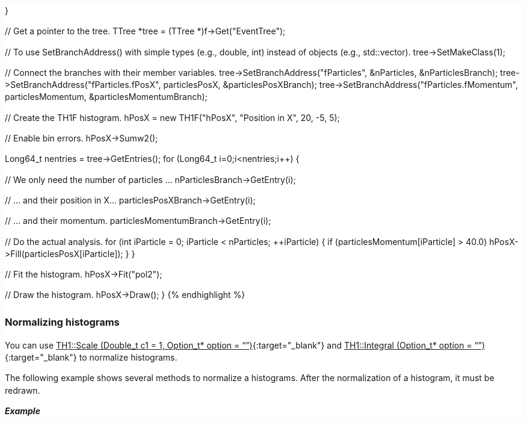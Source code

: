    }

// Get a pointer to the tree.
   TTree *tree = (TTree *)f->Get("EventTree");

// To use SetBranchAddress() with simple types (e.g., double, int) instead of objects (e.g., std::vector<Particle>).
   tree->SetMakeClass(1);

// Connect the branches with their member variables.
   tree->SetBranchAddress("fParticles", &nParticles, &nParticlesBranch);
   tree->SetBranchAddress("fParticles.fPosX", particlesPosX, &particlesPosXBranch);
   tree->SetBranchAddress("fParticles.fMomentum", particlesMomentum, &particlesMomentumBranch);

// Create the TH1F histogram.
   hPosX = new TH1F("hPosX", "Position in X", 20, -5, 5);

// Enable bin errors.
   hPosX->Sumw2();

   Long64_t nentries = tree->GetEntries();
   for (Long64_t i=0;i<nentries;i++) {

// We only need the number of particles ...
      nParticlesBranch->GetEntry(i);

// ... and their position in X...
      particlesPosXBranch->GetEntry(i);

// ... and their momentum.
      particlesMomentumBranch->GetEntry(i);

// Do the actual analysis.
      for (int iParticle = 0; iParticle < nParticles; ++iParticle) {
         if (particlesMomentum[iParticle] > 40.0)
            hPosX->Fill(particlesPosX[iParticle]);
      }
   }

// Fit the histogram.
   hPosX->Fit("pol2");

// Draw the histogram.
   hPosX->Draw();
}
{% endhighlight %}

### Normalizing histograms

You can use [TH1::Scale (Double_t c1 = 1, Option_t* option = “”)](https://root.cern/doc/master/classTH1.html#add929909dcb3745f6a52e9ae0860bfbd){:target="_blank"} and [TH1::Integral (Option_t* option = “”)](https://root.cern/doc/master/classTH1.html#aaf053a4b487c46b9e20c0bf534b34012){:target="_blank"} to normalize histograms.

The following example shows several methods to normalize a histograms. After the normalization of a histogram, it must be redrawn.

_**Example**_
